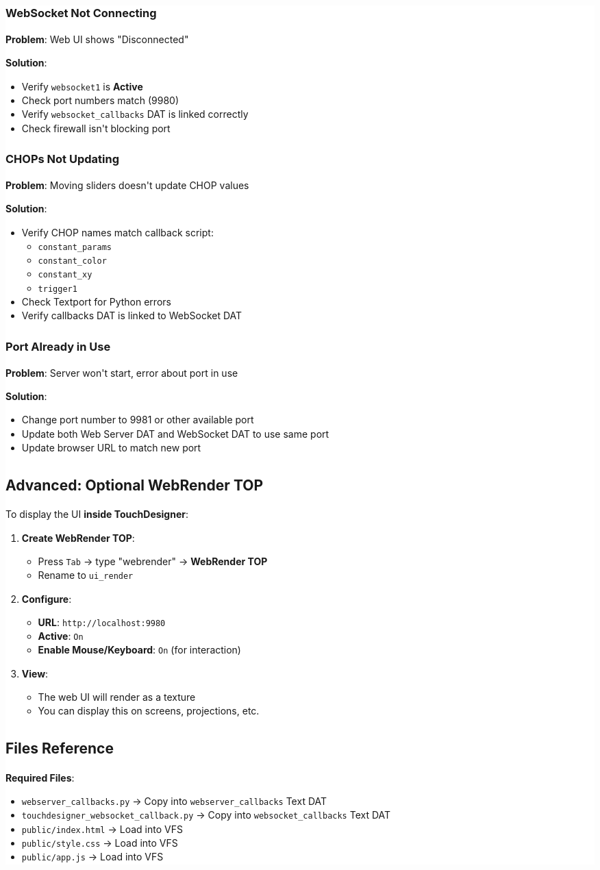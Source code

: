 ### WebSocket Not Connecting

**Problem**: Web UI shows "Disconnected"

**Solution**:
- Verify `websocket1` is **Active**
- Check port numbers match (9980)
- Verify `websocket_callbacks` DAT is linked correctly
- Check firewall isn't blocking port

### CHOPs Not Updating

**Problem**: Moving sliders doesn't update CHOP values

**Solution**:
- Verify CHOP names match callback script:
  - `constant_params`
  - `constant_color`
  - `constant_xy`
  - `trigger1`
- Check Textport for Python errors
- Verify callbacks DAT is linked to WebSocket DAT

### Port Already in Use

**Problem**: Server won't start, error about port in use

**Solution**:
- Change port number to 9981 or other available port
- Update both Web Server DAT and WebSocket DAT to use same port
- Update browser URL to match new port

## Advanced: Optional WebRender TOP

To display the UI **inside TouchDesigner**:

1. **Create WebRender TOP**:
   - Press `Tab` → type "webrender" → **WebRender TOP**
   - Rename to `ui_render`

2. **Configure**:
   - **URL**: `http://localhost:9980`
   - **Active**: `On`
   - **Enable Mouse/Keyboard**: `On` (for interaction)

3. **View**:
   - The web UI will render as a texture
   - You can display this on screens, projections, etc.

## Files Reference

**Required Files**:
- `webserver_callbacks.py` → Copy into `webserver_callbacks` Text DAT
- `touchdesigner_websocket_callback.py` → Copy into `websocket_callbacks` Text DAT
- `public/index.html` → Load into VFS
- `public/style.css` → Load into VFS
- `public/app.js` → Load into VFS
